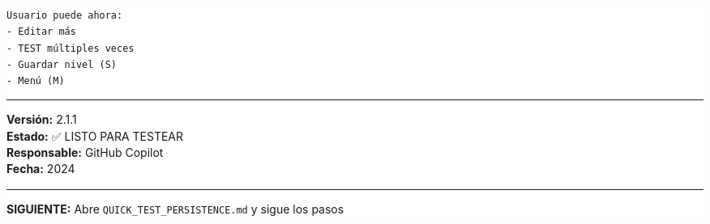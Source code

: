 ```
Usuario puede ahora:
- Editar más
- TEST múltiples veces
- Guardar nivel (S)
- Menú (M)
```

---

**Versión:** 2.1.1  
**Estado:** ✅ LISTO PARA TESTEAR  
**Responsable:** GitHub Copilot  
**Fecha:** 2024  

---

**SIGUIENTE:** Abre `QUICK_TEST_PERSISTENCE.md` y sigue los pasos
